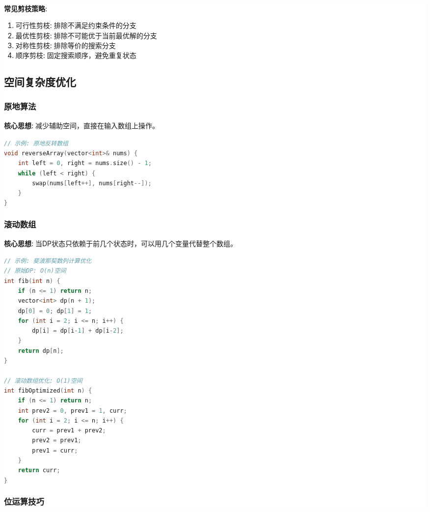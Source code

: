 **常见剪枝策略**:
1. 可行性剪枝: 排除不满足约束条件的分支
2. 最优性剪枝: 排除不可能优于当前最优解的分支
3. 对称性剪枝: 排除等价的搜索分支
4. 顺序剪枝: 固定搜索顺序，避免重复状态

## 空间复杂度优化

### 原地算法

**核心思想**: 减少辅助空间，直接在输入数组上操作。

```cpp
// 示例: 原地反转数组
void reverseArray(vector<int>& nums) {
    int left = 0, right = nums.size() - 1;
    while (left < right) {
        swap(nums[left++], nums[right--]);
    }
}
```

### 滚动数组

**核心思想**: 当DP状态只依赖于前几个状态时，可以用几个变量代替整个数组。

```cpp
// 示例: 斐波那契数列计算优化
// 原始DP: O(n)空间
int fib(int n) {
    if (n <= 1) return n;
    vector<int> dp(n + 1);
    dp[0] = 0; dp[1] = 1;
    for (int i = 2; i <= n; i++) {
        dp[i] = dp[i-1] + dp[i-2];
    }
    return dp[n];
}

// 滚动数组优化: O(1)空间
int fibOptimized(int n) {
    if (n <= 1) return n;
    int prev2 = 0, prev1 = 1, curr;
    for (int i = 2; i <= n; i++) {
        curr = prev1 + prev2;
        prev2 = prev1;
        prev1 = curr;
    }
    return curr;
}
```

### 位运算技巧
